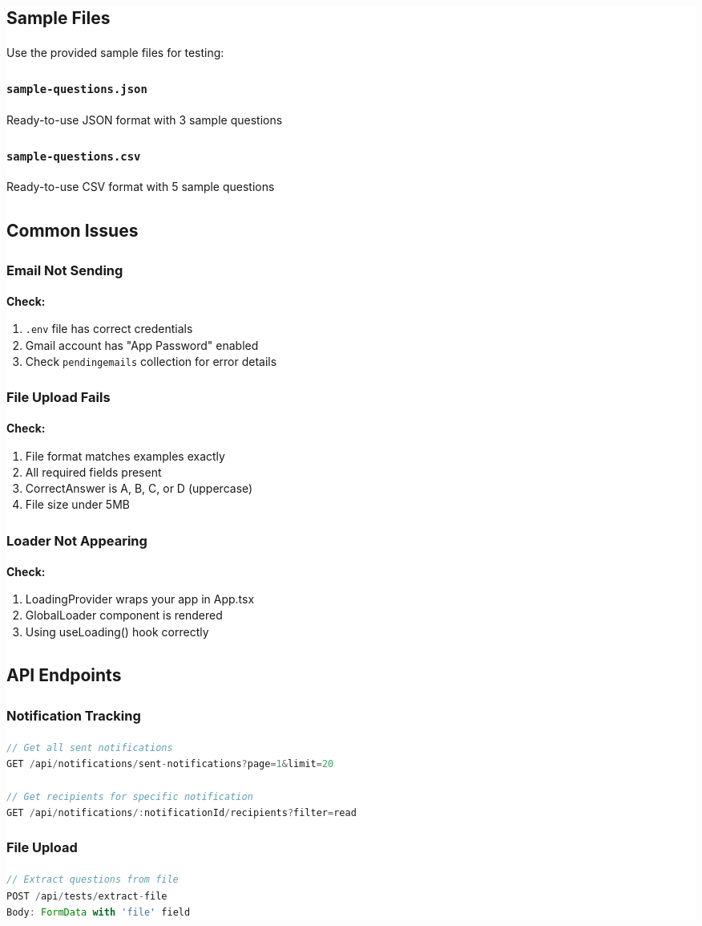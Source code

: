 ## Sample Files

Use the provided sample files for testing:

### `sample-questions.json`
Ready-to-use JSON format with 3 sample questions

### `sample-questions.csv`
Ready-to-use CSV format with 5 sample questions

## Common Issues

### Email Not Sending
**Check:**
1. `.env` file has correct credentials
2. Gmail account has "App Password" enabled
3. Check `pendingemails` collection for error details

### File Upload Fails
**Check:**
1. File format matches examples exactly
2. All required fields present
3. CorrectAnswer is A, B, C, or D (uppercase)
4. File size under 5MB

### Loader Not Appearing
**Check:**
1. LoadingProvider wraps your app in App.tsx
2. GlobalLoader component is rendered
3. Using useLoading() hook correctly

## API Endpoints

### Notification Tracking
```javascript
// Get all sent notifications
GET /api/notifications/sent-notifications?page=1&limit=20

// Get recipients for specific notification
GET /api/notifications/:notificationId/recipients?filter=read
```

### File Upload
```javascript
// Extract questions from file
POST /api/tests/extract-file
Body: FormData with 'file' field
```
